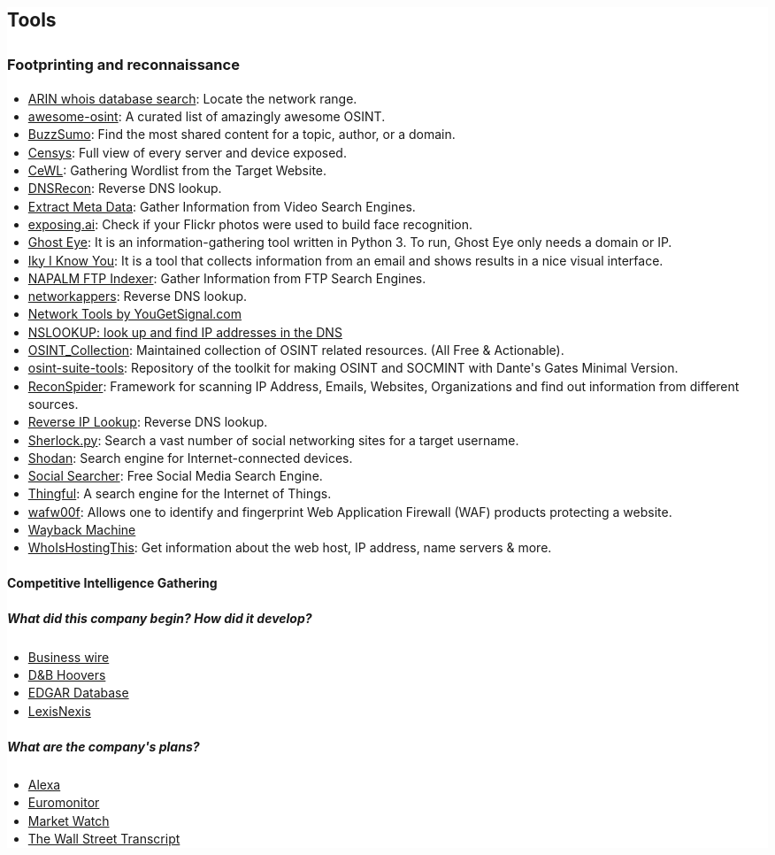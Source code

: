 ## Tools

### Footprinting and reconnaissance
 * [ARIN whois database search](https://account.arin.net/public): Locate the network range.
 * [awesome-osint](https://github.com/jivoi/awesome-osint): A curated list of amazingly awesome OSINT.
 * [BuzzSumo](https://buzzsumo.com/): Find the most shared content for a topic, author, or a domain.
 * [Censys](https://censys.io/): Full view of every server and device exposed.
 * [CeWL](https://github.com/digininja/CeWL): Gathering Wordlist from the Target Website.
 * [DNSRecon](https://github.com/darkoperator/dnsrecon): Reverse DNS lookup.
 * [Extract Meta Data](https://citizenevidence.amnestyusa.org/): Gather Information from Video Search Engines.
 * [exposing.ai](https://exposing.ai/): Check if your Flickr photos were used to build face recognition.
 * [Ghost Eye](https://github.com/BullsEye0/ghost_eye): It is an information-gathering tool written in Python 3. To run, Ghost Eye only needs a domain or IP.
 * [Iky I Know You](https://kennbroorg.gitlab.io/ikyweb/): It is a tool that collects information from an email and shows results in a nice visual interface.
 * [NAPALM FTP Indexer](https://www.searchftps.net/): Gather Information from FTP Search Engines.
 * [networkappers](https://networkappers.com/tools/reverse-ip-checker#.X-fOden0nlw): Reverse DNS lookup.
 * [Network Tools by YouGetSignal.com](https://www.yougetsignal.com/)
 * [NSLOOKUP: look up and find IP addresses in the DNS](http://www.kloth.net/services/nslookup.php/)
 * [OSINT_Collection](https://github.com/Ph055a/OSINT_Collection): Maintained collection of OSINT related resources. (All Free & Actionable).
 * [osint-suite-tools](https://github.com/Quantika14/osint-suite-tools): Repository of the toolkit for making OSINT and SOCMINT with Dante's Gates Minimal Version.
 * [ReconSpider](https://github.com/bhavsec/reconspider): Framework for scanning IP Address, Emails, Websites, Organizations and find out information from different sources.
 * [Reverse IP Lookup](https://reverseip.domaintools.com/): Reverse DNS lookup.
 * [Sherlock.py](https://github.com/sherlock-project/sherlock): Search a vast number of social networking sites for a target username.
 * [Shodan](https://www.shodan.io/): Search engine for Internet-connected devices.
 * [Social Searcher](https://www.social-searcher.com/): Free Social Media Search Engine.
 * [Thingful](https://www.thingful.net/): A search engine for the Internet of Things.
 * [wafw00f](https://github.com/EnableSecurity/wafw00f): Allows one to identify and fingerprint Web Application Firewall (WAF) products protecting a website.
 * [Wayback Machine](https://archive.org/web/)
 * [WhoIsHostingThis](https://www.whoishostingthis.com/): Get information about the web host, IP address, name servers & more.

#### Competitive Intelligence Gathering

##### What did this company begin? How did it develop?
 * [Business wire](https://www.businesswire.com/portal/site/home/)
 * [D&B Hoovers](https://www.dnb.com/products/marketing-sales/dnb-hoovers.html)
 * [EDGAR Database](https://www.sec.gov/edgar/searchedgar/companysearch.html)
 * [LexisNexis](https://www.lexisnexis.com/en-us/gateway.page)

##### What are the company's plans?
 * [Alexa](https://www.alexa.com/)
 * [Euromonitor](https://www.euromonitor.com/)
 * [Market Watch](https://www.marketwatch.com/)
 * [The Wall Street Transcript](https://www.twst.com/)

